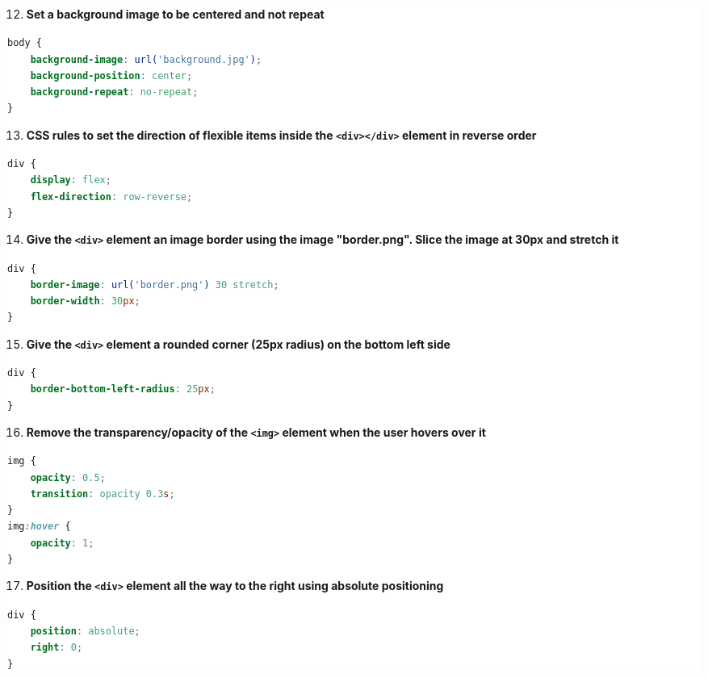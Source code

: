 12. **Set a background image to be centered and not repeat**

```CSS
body {
    background-image: url('background.jpg');
    background-position: center;
    background-repeat: no-repeat;
}
```

13. **CSS rules to set the direction of flexible items inside the `<div></div>` element in reverse order**

```CSS
div {
    display: flex;
    flex-direction: row-reverse;
}
```

14. **Give the `<div>` element an image border using the image "border.png". Slice the image at 30px and stretch it**

```CSS
div {
    border-image: url('border.png') 30 stretch;
    border-width: 30px;
}
```

15. **Give the `<div>` element a rounded corner (25px radius) on the bottom left side**

```CSS
div {
    border-bottom-left-radius: 25px;
}
```

16. **Remove the transparency/opacity of the `<img>` element when the user hovers over it**

```CSS
img {
    opacity: 0.5;
    transition: opacity 0.3s;
}
img:hover {
    opacity: 1;
}
```

17. **Position the `<div>` element all the way to the right using absolute positioning**

```CSS
div {
    position: absolute;
    right: 0;
}
```
